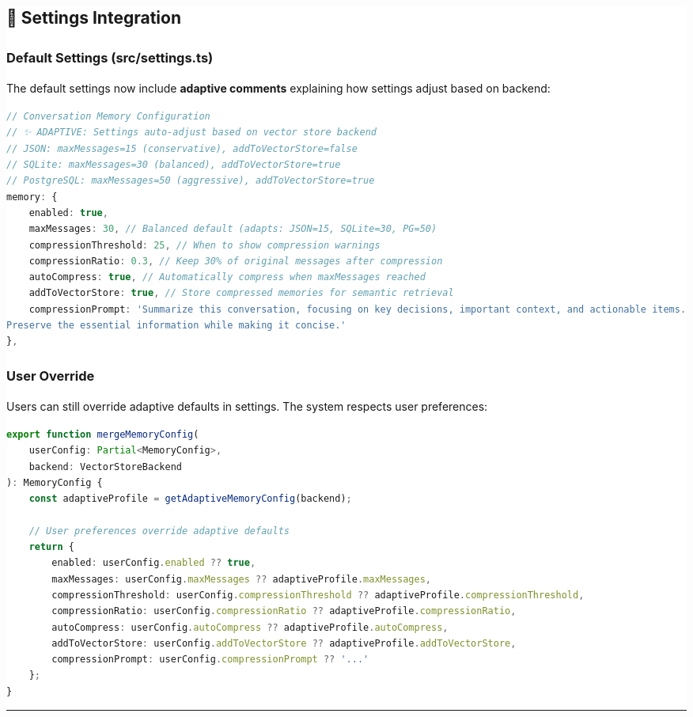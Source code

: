 
## 🔧 Settings Integration

### Default Settings (src/settings.ts)

The default settings now include **adaptive comments** explaining how settings adjust based on backend:

```typescript
// Conversation Memory Configuration
// ✨ ADAPTIVE: Settings auto-adjust based on vector store backend
// JSON: maxMessages=15 (conservative), addToVectorStore=false
// SQLite: maxMessages=30 (balanced), addToVectorStore=true
// PostgreSQL: maxMessages=50 (aggressive), addToVectorStore=true
memory: {
    enabled: true,
    maxMessages: 30, // Balanced default (adapts: JSON=15, SQLite=30, PG=50)
    compressionThreshold: 25, // When to show compression warnings
    compressionRatio: 0.3, // Keep 30% of original messages after compression
    autoCompress: true, // Automatically compress when maxMessages reached
    addToVectorStore: true, // Store compressed memories for semantic retrieval
    compressionPrompt: 'Summarize this conversation, focusing on key decisions, important context, and actionable items. Preserve the essential information while making it concise.'
},
```

### User Override

Users can still override adaptive defaults in settings. The system respects user preferences:

```typescript
export function mergeMemoryConfig(
    userConfig: Partial<MemoryConfig>,
    backend: VectorStoreBackend
): MemoryConfig {
    const adaptiveProfile = getAdaptiveMemoryConfig(backend);

    // User preferences override adaptive defaults
    return {
        enabled: userConfig.enabled ?? true,
        maxMessages: userConfig.maxMessages ?? adaptiveProfile.maxMessages,
        compressionThreshold: userConfig.compressionThreshold ?? adaptiveProfile.compressionThreshold,
        compressionRatio: userConfig.compressionRatio ?? adaptiveProfile.compressionRatio,
        autoCompress: userConfig.autoCompress ?? adaptiveProfile.autoCompress,
        addToVectorStore: userConfig.addToVectorStore ?? adaptiveProfile.addToVectorStore,
        compressionPrompt: userConfig.compressionPrompt ?? '...'
    };
}
```

---
